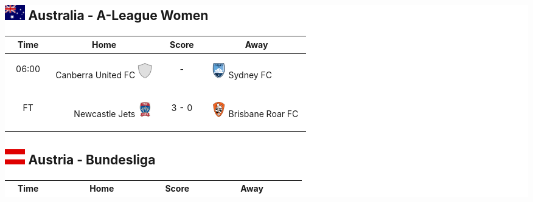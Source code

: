 
## <img src="/static/logos/Australia-A-League Women.png" height="25px"> Australia - A-League Women

<div align="center">

&emsp;Time&emsp; | &emsp;&emsp;&emsp;&emsp;Home&emsp;&emsp;&emsp;&emsp; | &emsp;Score&emsp; | &emsp;&emsp;&emsp;&emsp;Away&emsp;&emsp;&emsp;&emsp; |
| ------------ | ------------ | ------------ | ------------ |
| <p align="center">06:00</p> | <p align="right">Canberra United FC <img src="/static/logos/Canberra United FC.png" height="25px"></p> | <p align="center">-</p> | <p align="left"><img src="/static/logos/Sydney FC.png" height="25px"> Sydney FC</p> |
| <p align="center">FT</p> | <p align="right">Newcastle Jets <img src="/static/logos/Newcastle Jets.png" height="25px"></p> | <p align="center">3 - 0</p> | <p align="left"><img src="/static/logos/Brisbane Roar FC.png" height="25px"> Brisbane Roar FC</p> |
</div>


## <img src="/static/logos/Austria-Bundesliga.png" height="25px"> Austria - Bundesliga

<div align="center">

&emsp;Time&emsp; | &emsp;&emsp;&emsp;&emsp;Home&emsp;&emsp;&emsp;&emsp; | &emsp;Score&emsp; | &emsp;&emsp;&emsp;&emsp;Away&emsp;&emsp;&emsp;&emsp; |
| ------------ | ------------ | ------------ | ------------ |